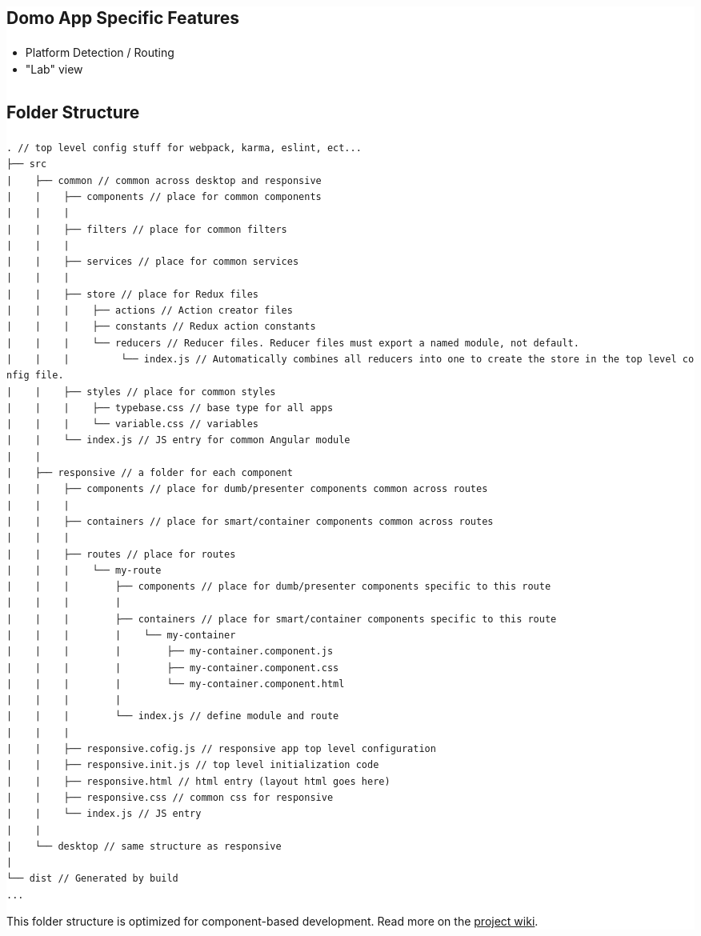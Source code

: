 ## Domo App Specific Features
- Platform Detection / Routing
- "Lab" view

## Folder Structure
```text
. // top level config stuff for webpack, karma, eslint, ect...
├── src
|    ├── common // common across desktop and responsive
|    |    ├── components // place for common components
|    |    |
|    |    ├── filters // place for common filters
|    |    |
|    |    ├── services // place for common services
|    |    |
|    |    ├── store // place for Redux files
|    |    |    ├── actions // Action creator files
|    |    |    ├── constants // Redux action constants
|    |    |    └── reducers // Reducer files. Reducer files must export a named module, not default.
|    |    |         └── index.js // Automatically combines all reducers into one to create the store in the top level config file.
|    |    ├── styles // place for common styles
|    |    |    ├── typebase.css // base type for all apps
|    |    |    └── variable.css // variables
|    |    └── index.js // JS entry for common Angular module
|    |
|    ├── responsive // a folder for each component
|    |    ├── components // place for dumb/presenter components common across routes
|    |    |
|    |    ├── containers // place for smart/container components common across routes
|    |    |
|    |    ├── routes // place for routes
|    |    |    └── my-route
|    |    |        ├── components // place for dumb/presenter components specific to this route
|    |    |        |
|    |    |        ├── containers // place for smart/container components specific to this route
|    |    |        |    └── my-container
|    |    |        |        ├── my-container.component.js
|    |    |        |        ├── my-container.component.css
|    |    |        |        └── my-container.component.html
|    |    |        |
|    |    |        └── index.js // define module and route
|    |    |
|    |    ├── responsive.cofig.js // responsive app top level configuration
|    |    ├── responsive.init.js // top level initialization code
|    |    ├── responsive.html // html entry (layout html goes here)
|    |    ├── responsive.css // common css for responsive
|    |    └── index.js // JS entry
|    |
|    └── desktop // same structure as responsive
|
└── dist // Generated by build
...

```
This folder structure is optimized for component-based development. Read more on the [project wiki](https://github.com/DomoApps/starter-kit/wiki/Component-Based-Development).
